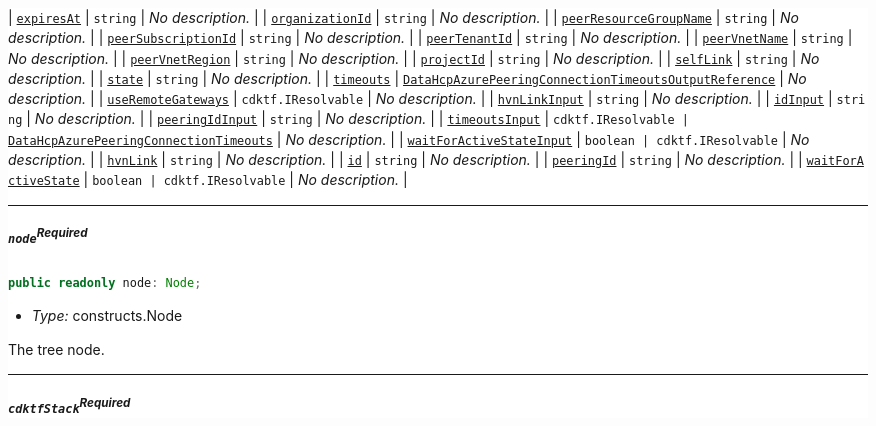 | <code><a href="#@cdktf/provider-hcp.dataHcpAzurePeeringConnection.DataHcpAzurePeeringConnection.property.expiresAt">expiresAt</a></code> | <code>string</code> | *No description.* |
| <code><a href="#@cdktf/provider-hcp.dataHcpAzurePeeringConnection.DataHcpAzurePeeringConnection.property.organizationId">organizationId</a></code> | <code>string</code> | *No description.* |
| <code><a href="#@cdktf/provider-hcp.dataHcpAzurePeeringConnection.DataHcpAzurePeeringConnection.property.peerResourceGroupName">peerResourceGroupName</a></code> | <code>string</code> | *No description.* |
| <code><a href="#@cdktf/provider-hcp.dataHcpAzurePeeringConnection.DataHcpAzurePeeringConnection.property.peerSubscriptionId">peerSubscriptionId</a></code> | <code>string</code> | *No description.* |
| <code><a href="#@cdktf/provider-hcp.dataHcpAzurePeeringConnection.DataHcpAzurePeeringConnection.property.peerTenantId">peerTenantId</a></code> | <code>string</code> | *No description.* |
| <code><a href="#@cdktf/provider-hcp.dataHcpAzurePeeringConnection.DataHcpAzurePeeringConnection.property.peerVnetName">peerVnetName</a></code> | <code>string</code> | *No description.* |
| <code><a href="#@cdktf/provider-hcp.dataHcpAzurePeeringConnection.DataHcpAzurePeeringConnection.property.peerVnetRegion">peerVnetRegion</a></code> | <code>string</code> | *No description.* |
| <code><a href="#@cdktf/provider-hcp.dataHcpAzurePeeringConnection.DataHcpAzurePeeringConnection.property.projectId">projectId</a></code> | <code>string</code> | *No description.* |
| <code><a href="#@cdktf/provider-hcp.dataHcpAzurePeeringConnection.DataHcpAzurePeeringConnection.property.selfLink">selfLink</a></code> | <code>string</code> | *No description.* |
| <code><a href="#@cdktf/provider-hcp.dataHcpAzurePeeringConnection.DataHcpAzurePeeringConnection.property.state">state</a></code> | <code>string</code> | *No description.* |
| <code><a href="#@cdktf/provider-hcp.dataHcpAzurePeeringConnection.DataHcpAzurePeeringConnection.property.timeouts">timeouts</a></code> | <code><a href="#@cdktf/provider-hcp.dataHcpAzurePeeringConnection.DataHcpAzurePeeringConnectionTimeoutsOutputReference">DataHcpAzurePeeringConnectionTimeoutsOutputReference</a></code> | *No description.* |
| <code><a href="#@cdktf/provider-hcp.dataHcpAzurePeeringConnection.DataHcpAzurePeeringConnection.property.useRemoteGateways">useRemoteGateways</a></code> | <code>cdktf.IResolvable</code> | *No description.* |
| <code><a href="#@cdktf/provider-hcp.dataHcpAzurePeeringConnection.DataHcpAzurePeeringConnection.property.hvnLinkInput">hvnLinkInput</a></code> | <code>string</code> | *No description.* |
| <code><a href="#@cdktf/provider-hcp.dataHcpAzurePeeringConnection.DataHcpAzurePeeringConnection.property.idInput">idInput</a></code> | <code>string</code> | *No description.* |
| <code><a href="#@cdktf/provider-hcp.dataHcpAzurePeeringConnection.DataHcpAzurePeeringConnection.property.peeringIdInput">peeringIdInput</a></code> | <code>string</code> | *No description.* |
| <code><a href="#@cdktf/provider-hcp.dataHcpAzurePeeringConnection.DataHcpAzurePeeringConnection.property.timeoutsInput">timeoutsInput</a></code> | <code>cdktf.IResolvable \| <a href="#@cdktf/provider-hcp.dataHcpAzurePeeringConnection.DataHcpAzurePeeringConnectionTimeouts">DataHcpAzurePeeringConnectionTimeouts</a></code> | *No description.* |
| <code><a href="#@cdktf/provider-hcp.dataHcpAzurePeeringConnection.DataHcpAzurePeeringConnection.property.waitForActiveStateInput">waitForActiveStateInput</a></code> | <code>boolean \| cdktf.IResolvable</code> | *No description.* |
| <code><a href="#@cdktf/provider-hcp.dataHcpAzurePeeringConnection.DataHcpAzurePeeringConnection.property.hvnLink">hvnLink</a></code> | <code>string</code> | *No description.* |
| <code><a href="#@cdktf/provider-hcp.dataHcpAzurePeeringConnection.DataHcpAzurePeeringConnection.property.id">id</a></code> | <code>string</code> | *No description.* |
| <code><a href="#@cdktf/provider-hcp.dataHcpAzurePeeringConnection.DataHcpAzurePeeringConnection.property.peeringId">peeringId</a></code> | <code>string</code> | *No description.* |
| <code><a href="#@cdktf/provider-hcp.dataHcpAzurePeeringConnection.DataHcpAzurePeeringConnection.property.waitForActiveState">waitForActiveState</a></code> | <code>boolean \| cdktf.IResolvable</code> | *No description.* |

---

##### `node`<sup>Required</sup> <a name="node" id="@cdktf/provider-hcp.dataHcpAzurePeeringConnection.DataHcpAzurePeeringConnection.property.node"></a>

```typescript
public readonly node: Node;
```

- *Type:* constructs.Node

The tree node.

---

##### `cdktfStack`<sup>Required</sup> <a name="cdktfStack" id="@cdktf/provider-hcp.dataHcpAzurePeeringConnection.DataHcpAzurePeeringConnection.property.cdktfStack"></a>
